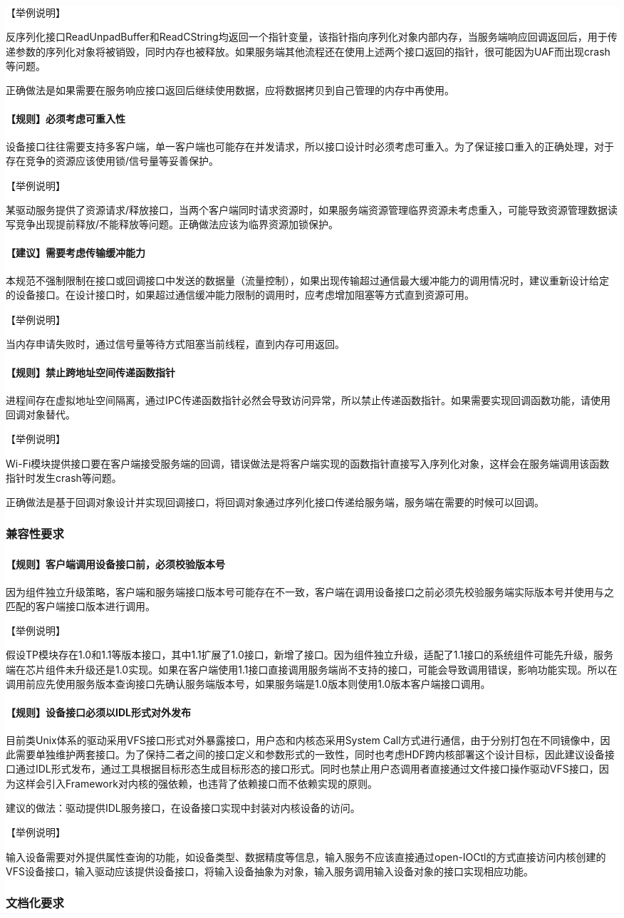 【举例说明】

反序列化接口ReadUnpadBuffer和ReadCString均返回一个指针变量，该指针指向序列化对象内部内存，当服务端响应回调返回后，用于传递参数的序列化对象将被销毁，同时内存也被释放。如果服务端其他流程还在使用上述两个接口返回的指针，很可能因为UAF而出现crash等问题。

正确做法是如果需要在服务响应接口返回后继续使用数据，应将数据拷贝到自己管理的内存中再使用。

#### 【规则】必须考虑可重入性

设备接口往往需要支持多客户端，单一客户端也可能存在并发请求，所以接口设计时必须考虑可重入。为了保证接口重入的正确处理，对于存在竞争的资源应该使用锁/信号量等妥善保护。

【举例说明】

某驱动服务提供了资源请求/释放接口，当两个客户端同时请求资源时，如果服务端资源管理临界资源未考虑重入，可能导致资源管理数据读写竞争出现提前释放/不能释放等问题。正确做法应该为临界资源加锁保护。

#### 【建议】需要考虑传输缓冲能力

本规范不强制限制在接口或回调接口中发送的数据量（流量控制），如果出现传输超过通信最大缓冲能力的调用情况时，建议重新设计给定的设备接口。在设计接口时，如果超过通信缓冲能力限制的调用时，应考虑增加阻塞等方式直到资源可用。

【举例说明】

当内存申请失败时，通过信号量等待方式阻塞当前线程，直到内存可用返回。

#### 【规则】禁止跨地址空间传递函数指针

进程间存在虚拟地址空间隔离，通过IPC传递函数指针必然会导致访问异常，所以禁止传递函数指针。如果需要实现回调函数功能，请使用回调对象替代。

【举例说明】

Wi-Fi模块提供接口要在客户端接受服务端的回调，错误做法是将客户端实现的函数指针直接写入序列化对象，这样会在服务端调用该函数指针时发生crash等问题。

正确做法是基于回调对象设计并实现回调接口，将回调对象通过序列化接口传递给服务端，服务端在需要的时候可以回调。

### 兼容性要求

#### 【规则】客户端调用设备接口前，必须校验版本号

因为组件独立升级策略，客户端和服务端接口版本号可能存在不一致，客户端在调用设备接口之前必须先校验服务端实际版本号并使用与之匹配的客户端接口版本进行调用。

【举例说明】

假设TP模块存在1.0和1.1等版本接口，其中1.1扩展了1.0接口，新增了接口。因为组件独立升级，适配了1.1接口的系统组件可能先升级，服务端在芯片组件未升级还是1.0实现。如果在客户端使用1.1接口直接调用服务端尚不支持的接口，可能会导致调用错误，影响功能实现。所以在调用前应先使用服务版本查询接口先确认服务端版本号，如果服务端是1.0版本则使用1.0版本客户端接口调用。

#### 【规则】设备接口必须以IDL形式对外发布

目前类Unix体系的驱动采用VFS接口形式对外暴露接口，用户态和内核态采用System Call方式进行通信，由于分别打包在不同镜像中，因此需要单独维护两套接口。为了保持二者之间的接口定义和参数形式的一致性，同时也考虑HDF跨内核部署这个设计目标，因此建议设备接口通过IDL形式发布，通过工具根据目标形态生成目标形态的接口形式。同时也禁止用户态调用者直接通过文件接口操作驱动VFS接口，因为这样会引入Framework对内核的强依赖，也违背了依赖接口而不依赖实现的原则。

建议的做法：驱动提供IDL服务接口，在设备接口实现中封装对内核设备的访问。

【举例说明】

输入设备需要对外提供属性查询的功能，如设备类型、数据精度等信息，输入服务不应该直接通过open-IOCtl的方式直接访问内核创建的VFS设备接口，输入驱动应该提供设备接口，将输入设备抽象为对象，输入服务调用输入设备对象的接口实现相应功能。

### 文档化要求

